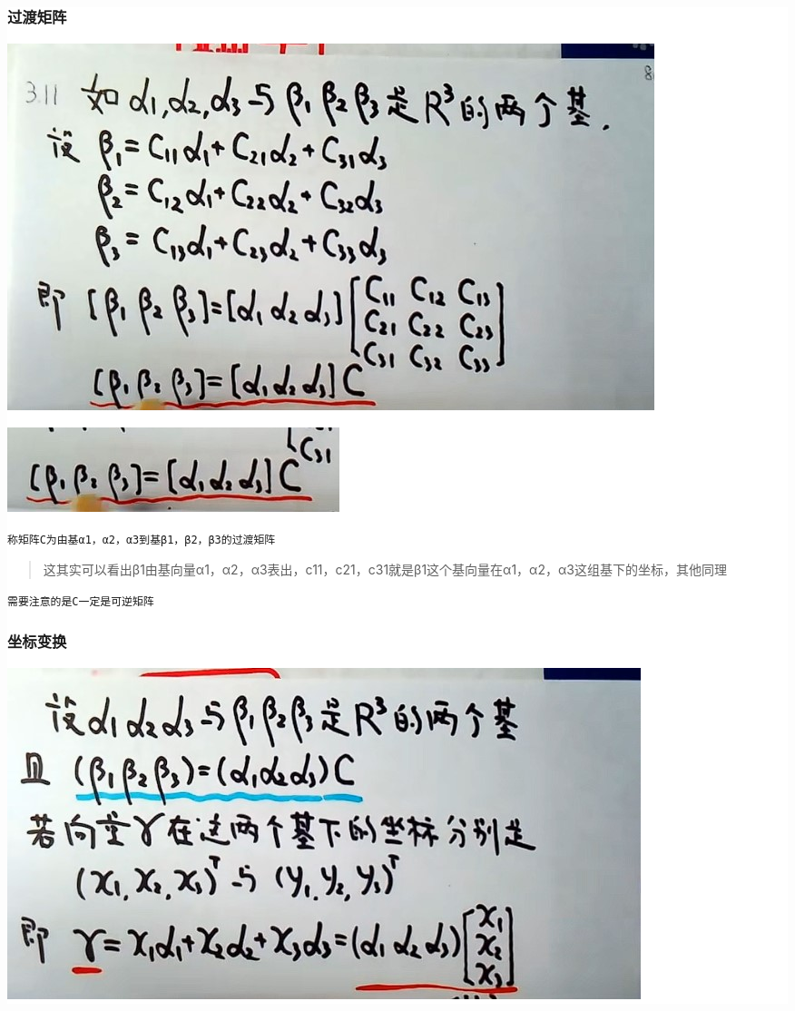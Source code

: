 ### 过渡矩阵 

![127](.\image\127.jpg)



![128](image\128.jpg)



`称矩阵C为由基α1，α2，α3到基β1，β2，β3的过渡矩阵`

> 这其实可以看出β1由基向量α1，α2，α3表出，c11，c21，c31就是β1这个基向量在α1，α2，α3这组基下的坐标，其他同理

`需要注意的是C一定是可逆矩阵`





### 坐标变换

![129](image\129.jpg)
